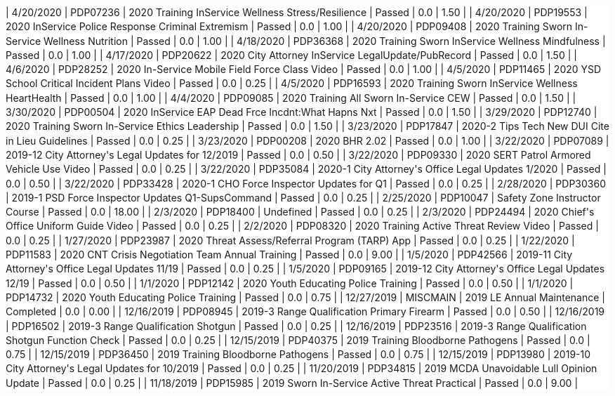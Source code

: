 | 4/20/2020 | PDP07236 | 2020 Training InService Wellness Stress/Resilience | Passed | 0.0 | 1.50 |
| 4/20/2020 | PDP19553 | 2020 InService Police Response Criminal Extremism | Passed | 0.0 | 1.00 |
| 4/20/2020 | PDP09408 | 2020 Training Sworn In-Service Wellness Nutrition | Passed | 0.0 | 1.00 |
| 4/18/2020 | PDP36368 | 2020 Training Sworn InService Wellness Mindfulness | Passed | 0.0 | 1.00 |
| 4/17/2020 | PDP20622 | 2020 City Attorney InService LegalUpdate/PubRecord | Passed | 0.0 | 1.50 |
| 4/6/2020 | PDP28252 | 2020 In-Service Mobile Field Force Class Video | Passed | 0.0 | 1.00 |
| 4/5/2020 | PDP11465 | 2020 YSD School Critical Incident Plans Video | Passed | 0.0 | 0.25 |
| 4/5/2020 | PDP16593 | 2020 Training Sworn InService Wellness HeartHealth | Passed | 0.0 | 1.00 |
| 4/4/2020 | PDP09085 | 2020 Training All Sworn In-Service CEW | Passed | 0.0 | 1.50 |
| 3/30/2020 | PDP00504 | 2020 InService EAP Dead Frce Incdnt:What Hapns Nxt | Passed | 0.0 | 1.50 |
| 3/29/2020 | PDP12740 | 2020 Training Sworn In-Service Ethics  Leadership | Passed | 0.0 | 1.50 |
| 3/23/2020 | PDP17847 | 2020-2 Tips  Tech New DUI Cite in Lieu Guidelines | Passed | 0.0 | 0.25 |
| 3/23/2020 | PDP00208 | 2020 BHR 2.02 | Passed | 0.0 | 1.00 |
| 3/22/2020 | PDP07089 | 2019-12 City Attorney's Legal Updates for 12/2019 | Passed | 0.0 | 0.50 |
| 3/22/2020 | PDP09330 | 2020 SERT Patrol Armored Vehicle Use Video | Passed | 0.0 | 0.25 |
| 3/22/2020 | PDP35084 | 2020-1 City Attorney's Office Legal Updates 1/2020 | Passed | 0.0 | 0.50 |
| 3/22/2020 | PDP33428 | 2020-1 CHO Force Inspector Updates for Q1 | Passed | 0.0 | 0.25 |
| 2/28/2020 | PDP30360 | 2019-1 PSD Force Inspector Updates Q1-SupsCommand | Passed | 0.0 | 0.25 |
| 2/25/2020 | PDP10047 | Safety Zone Instructor Course | Passed | 0.0 | 18.00 |
| 2/3/2020 | PDP18400 | Undefined | Passed | 0.0 | 0.25 |
| 2/3/2020 | PDP24494 | 2020 Chief's Office Uniform Guide Video | Passed | 0.0 | 0.25 |
| 2/2/2020 | PDP08320 | 2020 Training Active Threat Review Video | Passed | 0.0 | 0.25 |
| 1/27/2020 | PDP23987 | 2020 Threat Assess/Referral Program (TARP) App | Passed | 0.0 | 0.25 |
| 1/22/2020 | PDP11583 | 2020 CNT Crisis Negotiation Team Annual Training | Passed | 0.0 | 9.00 |
| 1/5/2020 | PDP42566 | 2019-11 City Attorney's Office Legal Updates 11/19 | Passed | 0.0 | 0.25 |
| 1/5/2020 | PDP09165 | 2019-12 City Attorney's Office Legal Updates 12/19 | Passed | 0.0 | 0.50 |
| 1/1/2020 | PDP12142 | 2020 Youth Educating Police Training | Passed | 0.0 | 0.50 |
| 1/1/2020 | PDP14732 | 2020 Youth Educating Police Training | Passed | 0.0 | 0.75 |
| 12/27/2019 | MISCMAIN | 2019 LE Annual Maintenance | Completed | 0.0 | 0.00 |
| 12/16/2019 | PDP08945 | 2019-3 Range Qualification Primary Firearm | Passed | 0.0 | 0.50 |
| 12/16/2019 | PDP16502 | 2019-3 Range Qualification Shotgun | Passed | 0.0 | 0.25 |
| 12/16/2019 | PDP23516 | 2019-3 Range Qualification Shotgun Function Check | Passed | 0.0 | 0.25 |
| 12/15/2019 | PDP40375 | 2019 Training Bloodborne Pathogens | Passed | 0.0 | 0.75 |
| 12/15/2019 | PDP36450 | 2019 Training Bloodborne Pathogens | Passed | 0.0 | 0.75 |
| 12/15/2019 | PDP13980 | 2019-10 City Attorney's Legal Updates for 10/2019 | Passed | 0.0 | 0.25 |
| 11/20/2019 | PDP34815 | 2019 MCDA Unavoidable Lull Opinion Update | Passed | 0.0 | 0.25 |
| 11/18/2019 | PDP15985 | 2019 Sworn In-Service Active Threat Practical | Passed | 0.0 | 9.00 |